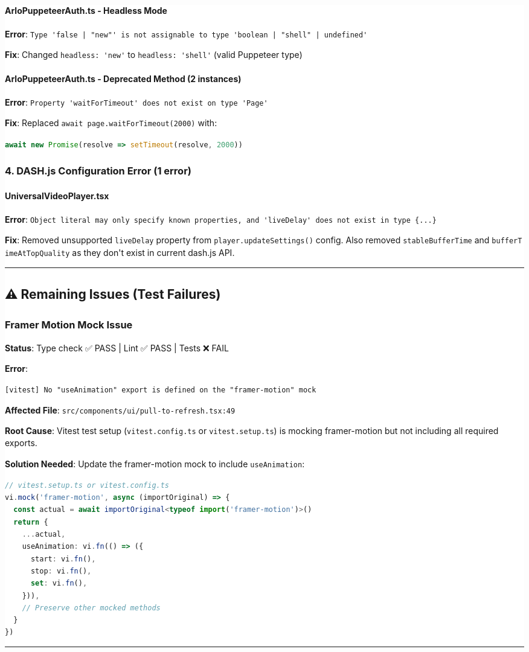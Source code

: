 #### ArloPuppeteerAuth.ts - Headless Mode

**Error**: `Type 'false | "new"' is not assignable to type 'boolean | "shell" | undefined'`

**Fix**: Changed `headless: 'new'` to `headless: 'shell'` (valid Puppeteer type)

#### ArloPuppeteerAuth.ts - Deprecated Method (2 instances)

**Error**: `Property 'waitForTimeout' does not exist on type 'Page'`

**Fix**: Replaced `await page.waitForTimeout(2000)` with:

```typescript
await new Promise(resolve => setTimeout(resolve, 2000))
```

### 4. DASH.js Configuration Error (1 error)

#### UniversalVideoPlayer.tsx

**Error**: `Object literal may only specify known properties, and 'liveDelay' does not exist in type {...}`

**Fix**: Removed unsupported `liveDelay` property from `player.updateSettings()` config. Also removed `stableBufferTime` and `bufferTimeAtTopQuality` as they don't exist in current dash.js API.

---

## ⚠️ Remaining Issues (Test Failures)

### Framer Motion Mock Issue

**Status**: Type check ✅ PASS | Lint ✅ PASS | Tests ❌ FAIL

**Error**:

```
[vitest] No "useAnimation" export is defined on the "framer-motion" mock
```

**Affected File**: `src/components/ui/pull-to-refresh.tsx:49`

**Root Cause**: Vitest test setup (`vitest.config.ts` or `vitest.setup.ts`) is mocking framer-motion but not including all required exports.

**Solution Needed**:
Update the framer-motion mock to include `useAnimation`:

```typescript
// vitest.setup.ts or vitest.config.ts
vi.mock('framer-motion', async (importOriginal) => {
  const actual = await importOriginal<typeof import('framer-motion')>()
  return {
    ...actual,
    useAnimation: vi.fn(() => ({
      start: vi.fn(),
      stop: vi.fn(),
      set: vi.fn(),
    })),
    // Preserve other mocked methods
  }
})
```

---